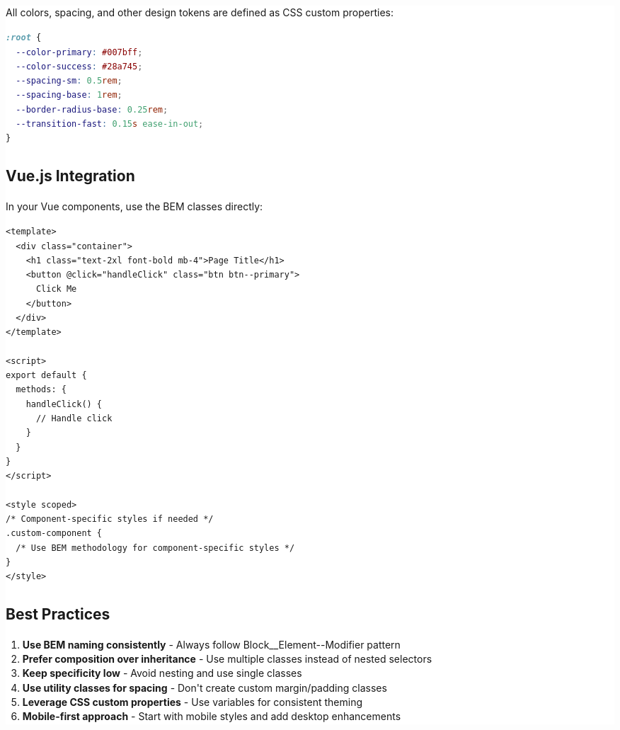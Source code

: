 All colors, spacing, and other design tokens are defined as CSS custom properties:

```css
:root {
  --color-primary: #007bff;
  --color-success: #28a745;
  --spacing-sm: 0.5rem;
  --spacing-base: 1rem;
  --border-radius-base: 0.25rem;
  --transition-fast: 0.15s ease-in-out;
}
```

## Vue.js Integration

In your Vue components, use the BEM classes directly:

```vue
<template>
  <div class="container">
    <h1 class="text-2xl font-bold mb-4">Page Title</h1>
    <button @click="handleClick" class="btn btn--primary">
      Click Me
    </button>
  </div>
</template>

<script>
export default {
  methods: {
    handleClick() {
      // Handle click
    }
  }
}
</script>

<style scoped>
/* Component-specific styles if needed */
.custom-component {
  /* Use BEM methodology for component-specific styles */
}
</style>
```

## Best Practices

1. **Use BEM naming consistently** - Always follow Block__Element--Modifier pattern
2. **Prefer composition over inheritance** - Use multiple classes instead of nested selectors
3. **Keep specificity low** - Avoid nesting and use single classes
4. **Use utility classes for spacing** - Don't create custom margin/padding classes
5. **Leverage CSS custom properties** - Use variables for consistent theming
6. **Mobile-first approach** - Start with mobile styles and add desktop enhancements
